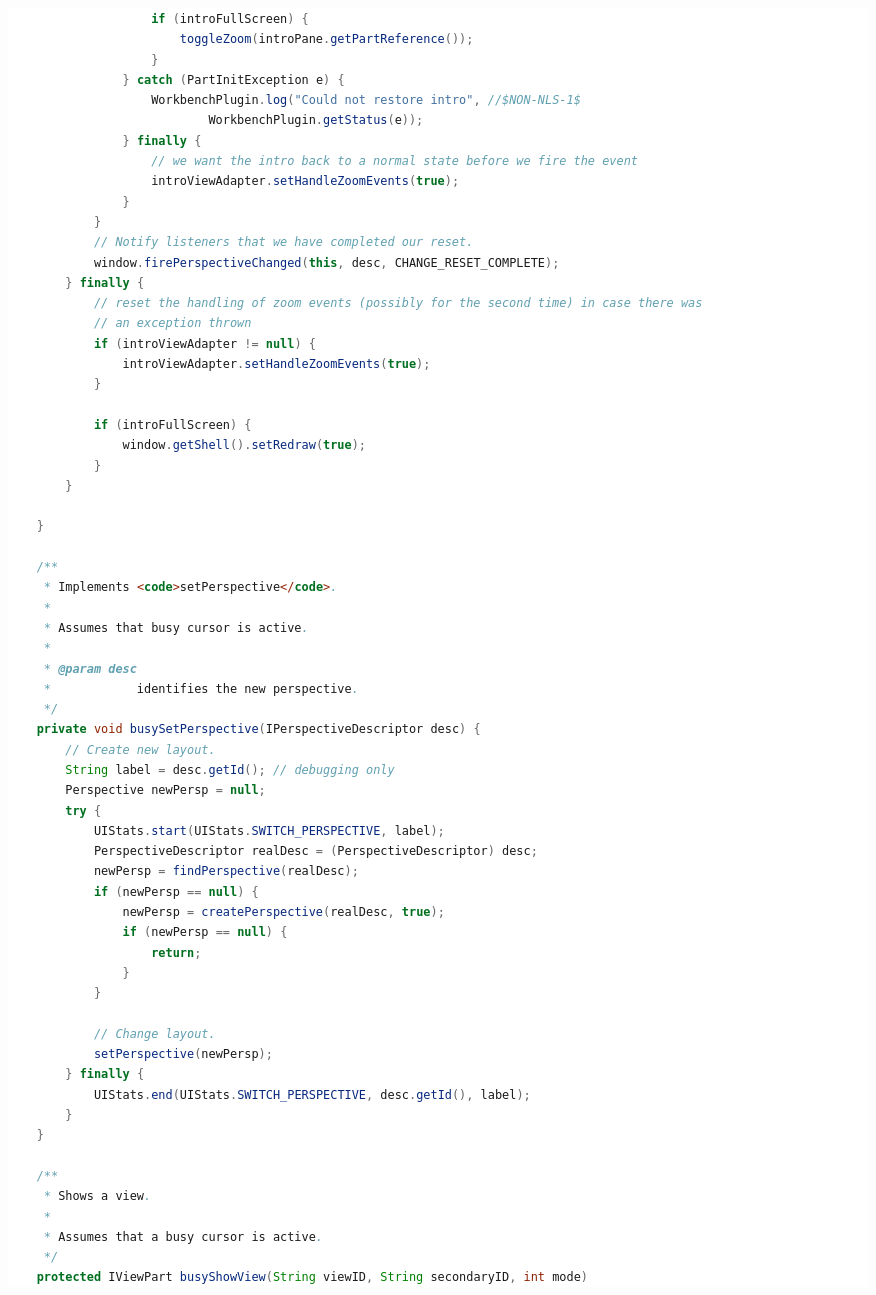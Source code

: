 ```java
                    if (introFullScreen) {
						toggleZoom(introPane.getPartReference());
					}
                } catch (PartInitException e) {
                    WorkbenchPlugin.log("Could not restore intro", //$NON-NLS-1$
                            WorkbenchPlugin.getStatus(e));
                } finally {
                    // we want the intro back to a normal state before we fire the event
                    introViewAdapter.setHandleZoomEvents(true);
                }
            }
            // Notify listeners that we have completed our reset.
            window.firePerspectiveChanged(this, desc, CHANGE_RESET_COMPLETE);
        } finally {
            // reset the handling of zoom events (possibly for the second time) in case there was 
            // an exception thrown
            if (introViewAdapter != null) {
				introViewAdapter.setHandleZoomEvents(true);
			}

            if (introFullScreen) {
				window.getShell().setRedraw(true);
			}
        }

    }

    /**
     * Implements <code>setPerspective</code>.
     * 
     * Assumes that busy cursor is active.
     * 
     * @param desc
     *            identifies the new perspective.
     */
    private void busySetPerspective(IPerspectiveDescriptor desc) {
        // Create new layout.
        String label = desc.getId(); // debugging only
        Perspective newPersp = null;
        try {
            UIStats.start(UIStats.SWITCH_PERSPECTIVE, label);
            PerspectiveDescriptor realDesc = (PerspectiveDescriptor) desc;
            newPersp = findPerspective(realDesc);
            if (newPersp == null) {
                newPersp = createPerspective(realDesc, true);
                if (newPersp == null) {
					return;
				}
            }

            // Change layout.
            setPerspective(newPersp);
        } finally {
            UIStats.end(UIStats.SWITCH_PERSPECTIVE, desc.getId(), label);
        }
    }

    /**
     * Shows a view.
     * 
     * Assumes that a busy cursor is active.
     */
    protected IViewPart busyShowView(String viewID, String secondaryID, int mode)
```